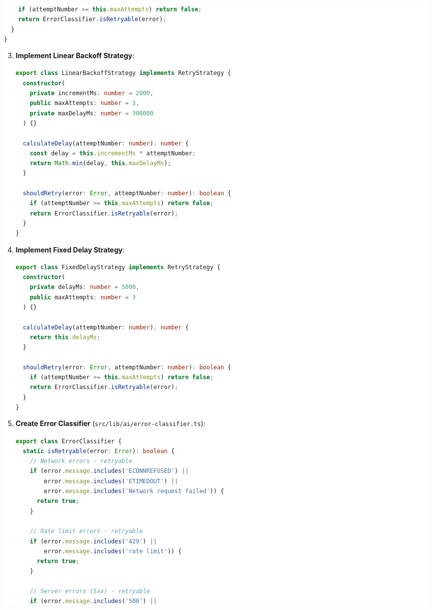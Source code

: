   ```typescript
       if (attemptNumber >= this.maxAttempts) return false;
       return ErrorClassifier.isRetryable(error);
     }
   }
   ```

3. **Implement Linear Backoff Strategy**:
   ```typescript
   export class LinearBackoffStrategy implements RetryStrategy {
     constructor(
       private incrementMs: number = 2000,
       public maxAttempts: number = 3,
       private maxDelayMs: number = 300000
     ) {}
     
     calculateDelay(attemptNumber: number): number {
       const delay = this.incrementMs * attemptNumber;
       return Math.min(delay, this.maxDelayMs);
     }
     
     shouldRetry(error: Error, attemptNumber: number): boolean {
       if (attemptNumber >= this.maxAttempts) return false;
       return ErrorClassifier.isRetryable(error);
     }
   }
   ```

4. **Implement Fixed Delay Strategy**:
   ```typescript
   export class FixedDelayStrategy implements RetryStrategy {
     constructor(
       private delayMs: number = 5000,
       public maxAttempts: number = 3
     ) {}
     
     calculateDelay(attemptNumber: number): number {
       return this.delayMs;
     }
     
     shouldRetry(error: Error, attemptNumber: number): boolean {
       if (attemptNumber >= this.maxAttempts) return false;
       return ErrorClassifier.isRetryable(error);
     }
   }
   ```

5. **Create Error Classifier** (`src/lib/ai/error-classifier.ts`):
   ```typescript
   export class ErrorClassifier {
     static isRetryable(error: Error): boolean {
       // Network errors - retryable
       if (error.message.includes('ECONNREFUSED') ||
           error.message.includes('ETIMEDOUT') ||
           error.message.includes('Network request failed')) {
         return true;
       }
       
       // Rate limit errors - retryable
       if (error.message.includes('429') ||
           error.message.includes('rate limit')) {
         return true;
       }
       
       // Server errors (5xx) - retryable
       if (error.message.includes('500') ||
   ```